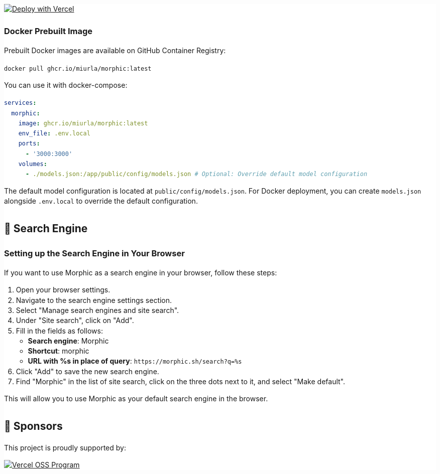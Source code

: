 [![Deploy with Vercel](https://vercel.com/button)](https://vercel.com/new/clone?repository-url=https%3A%2F%2Fgithub.com%2Fmiurla%2Fmorphic&env=OPENAI_API_KEY,TAVILY_API_KEY,UPSTASH_REDIS_REST_URL,UPSTASH_REDIS_REST_TOKEN)

### Docker Prebuilt Image

Prebuilt Docker images are available on GitHub Container Registry:

```bash
docker pull ghcr.io/miurla/morphic:latest
```

You can use it with docker-compose:

```yaml
services:
  morphic:
    image: ghcr.io/miurla/morphic:latest
    env_file: .env.local
    ports:
      - '3000:3000'
    volumes:
      - ./models.json:/app/public/config/models.json # Optional: Override default model configuration
```

The default model configuration is located at `public/config/models.json`. For Docker deployment, you can create `models.json` alongside `.env.local` to override the default configuration.

## 🔎 Search Engine

### Setting up the Search Engine in Your Browser

If you want to use Morphic as a search engine in your browser, follow these steps:

1. Open your browser settings.
2. Navigate to the search engine settings section.
3. Select "Manage search engines and site search".
4. Under "Site search", click on "Add".
5. Fill in the fields as follows:
   - **Search engine**: Morphic
   - **Shortcut**: morphic
   - **URL with %s in place of query**: `https://morphic.sh/search?q=%s`
6. Click "Add" to save the new search engine.
7. Find "Morphic" in the list of site search, click on the three dots next to it, and select "Make default".

This will allow you to use Morphic as your default search engine in the browser.

## 💙 Sponsors

This project is proudly supported by:

<a href="https://vercel.com/oss">
  <img alt="Vercel OSS Program" src="https://vercel.com/oss/program-badge.svg" />
</a>
